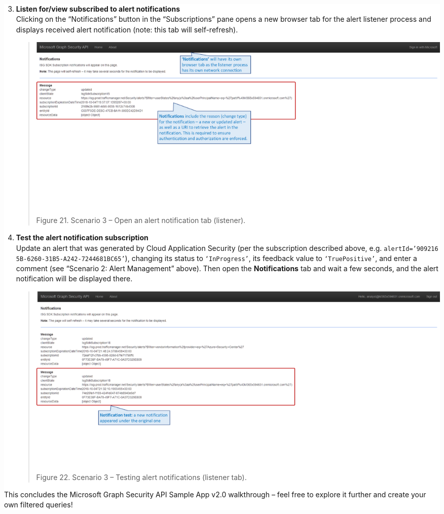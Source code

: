 3. **Listen for/view subscribed to alert notifications** </br>Clicking on the “Notifications” button in the “Subscriptions” pane opens a new browser tab for the alert listener process and displays received alert notification (note: this tab will self-refresh).

   >![Figure 21. Scenario 3 – Open an alert notification tab (listener)](readme-images/UI21.png) Figure 21. Scenario 3 – Open an alert notification tab (listener).

4. **Test the alert notification subscription** </br>Update an alert that was generated by Cloud Application Security (per the subscription described above, e.g. `alertId=’9092165B-6260-31B5-A242-7244681BC65’`), changing its status to `‘InProgress’`, its feedback value to `‘TruePositive’`, and enter a comment (see “Scenario 2: Alert Management” above). Then open the **Notifications** tab and wait a few seconds, and the alert notification will be displayed there.

   >![Figure 22. Scenario 3 – Testing alert notifications (listener tab)](readme-images/UI22.png) Figure 22. Scenario 3 – Testing alert notifications (listener tab).

This concludes the Microsoft Graph Security API Sample App v2.0 walkthrough – feel free to explore it further and create your own filtered queries!
